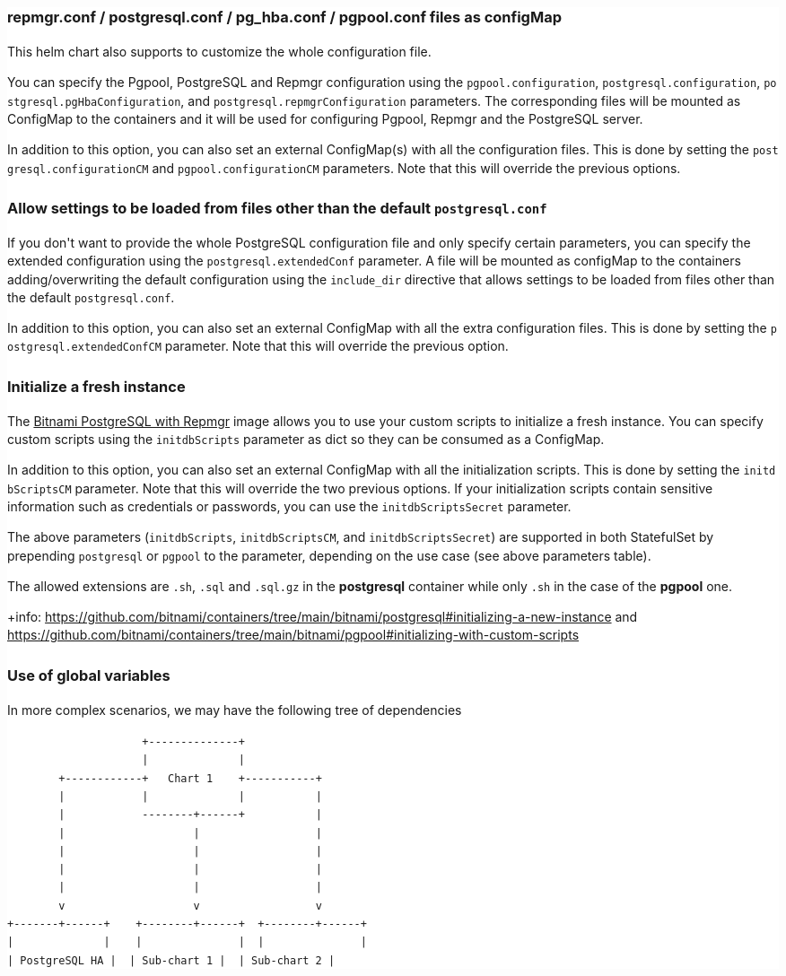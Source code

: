 ### repmgr.conf / postgresql.conf / pg_hba.conf / pgpool.conf files as configMap

This helm chart also supports to customize the whole configuration file.

You can specify the Pgpool, PostgreSQL and Repmgr configuration using the `pgpool.configuration`, `postgresql.configuration`, `postgresql.pgHbaConfiguration`, and `postgresql.repmgrConfiguration` parameters. The corresponding files will be mounted as ConfigMap to the containers and it will be used for configuring Pgpool, Repmgr and the PostgreSQL server.

In addition to this option, you can also set an external ConfigMap(s) with all the configuration files. This is done by setting the `postgresql.configurationCM` and `pgpool.configurationCM` parameters. Note that this will override the previous options.

### Allow settings to be loaded from files other than the default `postgresql.conf`

If you don't want to provide the whole PostgreSQL configuration file and only specify certain parameters, you can specify the extended configuration using the `postgresql.extendedConf` parameter. A file will be mounted as configMap to the containers adding/overwriting the default configuration using the `include_dir` directive that allows settings to be loaded from files other than the default `postgresql.conf`.

In addition to this option, you can also set an external ConfigMap with all the extra configuration files. This is done by setting the `postgresql.extendedConfCM` parameter. Note that this will override the previous option.

### Initialize a fresh instance

The [Bitnami PostgreSQL with Repmgr](https://github.com/bitnami/containers/tree/main/bitnami/postgresql-repmgr) image allows you to use your custom scripts to initialize a fresh instance. You can specify custom scripts using the `initdbScripts` parameter as dict so they can be consumed as a ConfigMap.

In addition to this option, you can also set an external ConfigMap with all the initialization scripts. This is done by setting the `initdbScriptsCM` parameter. Note that this will override the two previous options. If your initialization scripts contain sensitive information such as credentials or passwords, you can use the `initdbScriptsSecret` parameter.

The above parameters (`initdbScripts`, `initdbScriptsCM`, and `initdbScriptsSecret`) are supported in both StatefulSet by prepending `postgresql` or `pgpool` to the parameter, depending on the use case (see above parameters table).

The allowed extensions are `.sh`, `.sql` and `.sql.gz` in the **postgresql** container while only `.sh` in the case of the **pgpool** one.

+info: <https://github.com/bitnami/containers/tree/main/bitnami/postgresql#initializing-a-new-instance> and <https://github.com/bitnami/containers/tree/main/bitnami/pgpool#initializing-with-custom-scripts>

### Use of global variables

In more complex scenarios, we may have the following tree of dependencies

```text
                     +--------------+
                     |              |
        +------------+   Chart 1    +-----------+
        |            |              |           |
        |            --------+------+           |
        |                    |                  |
        |                    |                  |
        |                    |                  |
        |                    |                  |
        v                    v                  v
+-------+------+    +--------+------+  +--------+------+
|              |    |               |  |               |
| PostgreSQL HA |  | Sub-chart 1 |  | Sub-chart 2 |
```